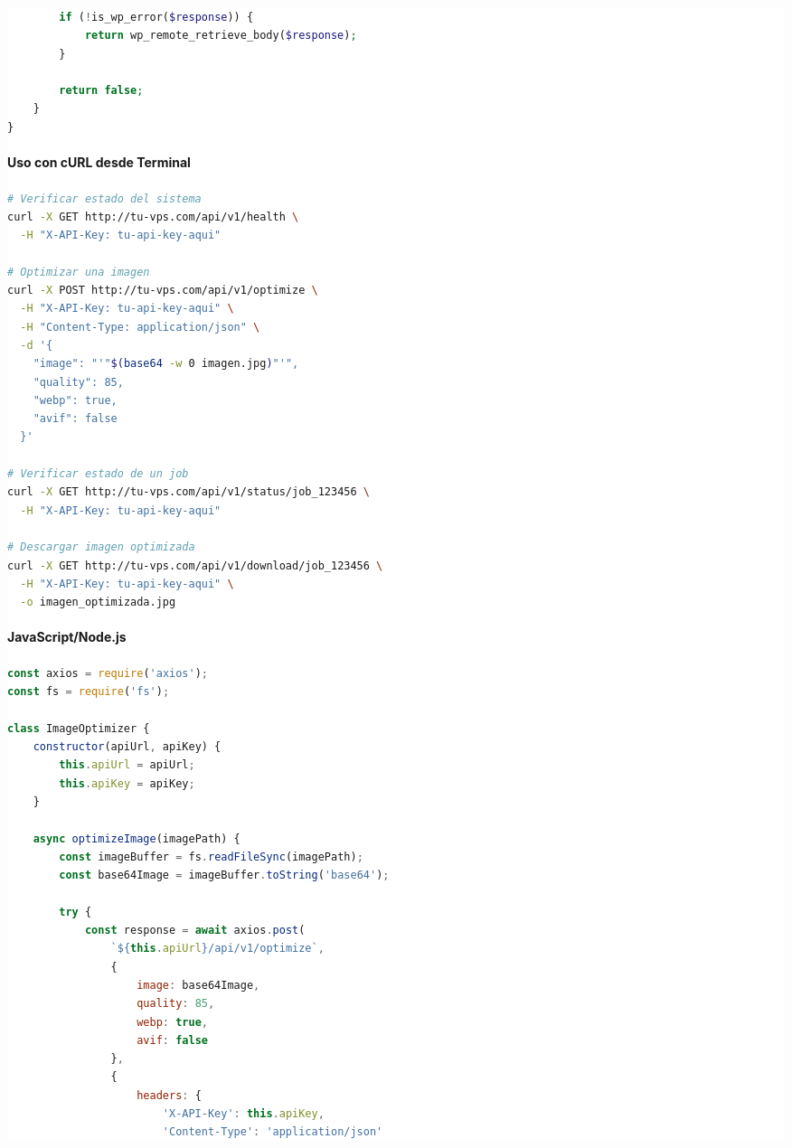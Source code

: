 ```php
        if (!is_wp_error($response)) {
            return wp_remote_retrieve_body($response);
        }
        
        return false;
    }
}
```

#### Uso con cURL desde Terminal
```bash
# Verificar estado del sistema
curl -X GET http://tu-vps.com/api/v1/health \
  -H "X-API-Key: tu-api-key-aqui"

# Optimizar una imagen
curl -X POST http://tu-vps.com/api/v1/optimize \
  -H "X-API-Key: tu-api-key-aqui" \
  -H "Content-Type: application/json" \
  -d '{
    "image": "'"$(base64 -w 0 imagen.jpg)"'",
    "quality": 85,
    "webp": true,
    "avif": false
  }'

# Verificar estado de un job
curl -X GET http://tu-vps.com/api/v1/status/job_123456 \
  -H "X-API-Key: tu-api-key-aqui"

# Descargar imagen optimizada
curl -X GET http://tu-vps.com/api/v1/download/job_123456 \
  -H "X-API-Key: tu-api-key-aqui" \
  -o imagen_optimizada.jpg
```

#### JavaScript/Node.js
```javascript
const axios = require('axios');
const fs = require('fs');

class ImageOptimizer {
    constructor(apiUrl, apiKey) {
        this.apiUrl = apiUrl;
        this.apiKey = apiKey;
    }

    async optimizeImage(imagePath) {
        const imageBuffer = fs.readFileSync(imagePath);
        const base64Image = imageBuffer.toString('base64');

        try {
            const response = await axios.post(
                `${this.apiUrl}/api/v1/optimize`,
                {
                    image: base64Image,
                    quality: 85,
                    webp: true,
                    avif: false
                },
                {
                    headers: {
                        'X-API-Key': this.apiKey,
                        'Content-Type': 'application/json'
```
